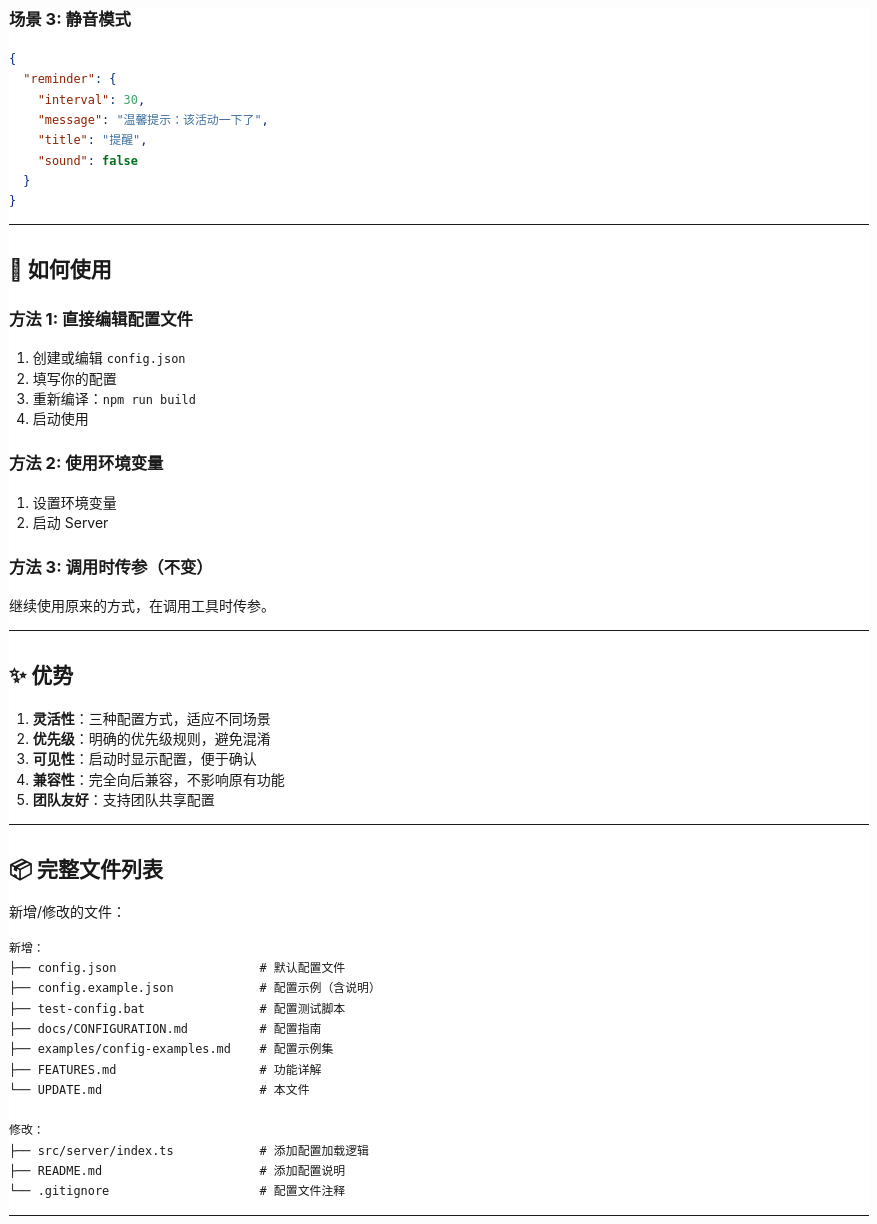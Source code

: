 ### 场景 3: 静音模式

```json
{
  "reminder": {
    "interval": 30,
    "message": "温馨提示：该活动一下了",
    "title": "提醒",
    "sound": false
  }
}
```

---

## 🚀 如何使用

### 方法 1: 直接编辑配置文件

1. 创建或编辑 `config.json`
2. 填写你的配置
3. 重新编译：`npm run build`
4. 启动使用

### 方法 2: 使用环境变量

1. 设置环境变量
2. 启动 Server

### 方法 3: 调用时传参（不变）

继续使用原来的方式，在调用工具时传参。

---

## ✨ 优势

1. **灵活性**：三种配置方式，适应不同场景
2. **优先级**：明确的优先级规则，避免混淆
3. **可见性**：启动时显示配置，便于确认
4. **兼容性**：完全向后兼容，不影响原有功能
5. **团队友好**：支持团队共享配置

---

## 📦 完整文件列表

新增/修改的文件：

```
新增：
├── config.json                    # 默认配置文件
├── config.example.json            # 配置示例（含说明）
├── test-config.bat                # 配置测试脚本
├── docs/CONFIGURATION.md          # 配置指南
├── examples/config-examples.md    # 配置示例集
├── FEATURES.md                    # 功能详解
└── UPDATE.md                      # 本文件

修改：
├── src/server/index.ts            # 添加配置加载逻辑
├── README.md                      # 添加配置说明
└── .gitignore                     # 配置文件注释
```

---